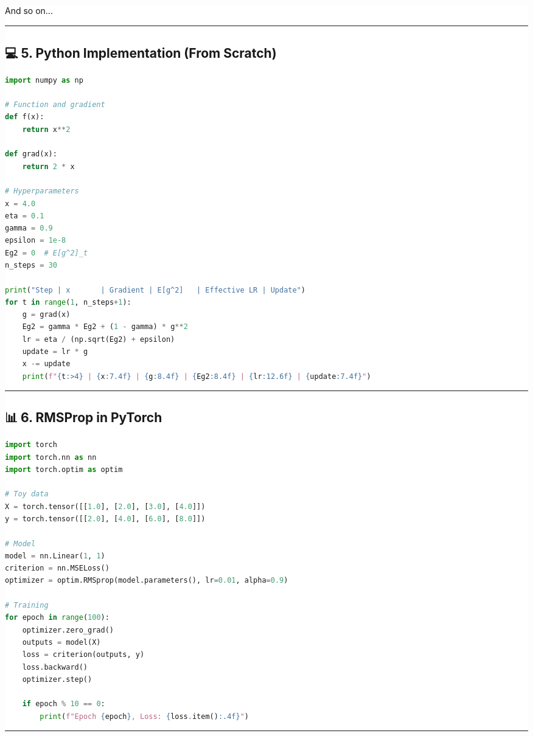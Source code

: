 And so on...

---

## 💻 5. Python Implementation (From Scratch)

```python
import numpy as np

# Function and gradient
def f(x):
    return x**2

def grad(x):
    return 2 * x

# Hyperparameters
x = 4.0
eta = 0.1
gamma = 0.9
epsilon = 1e-8
Eg2 = 0  # E[g^2]_t
n_steps = 30

print("Step | x       | Gradient | E[g^2]   | Effective LR | Update")
for t in range(1, n_steps+1):
    g = grad(x)
    Eg2 = gamma * Eg2 + (1 - gamma) * g**2
    lr = eta / (np.sqrt(Eg2) + epsilon)
    update = lr * g
    x -= update
    print(f"{t:>4} | {x:7.4f} | {g:8.4f} | {Eg2:8.4f} | {lr:12.6f} | {update:7.4f}")
```

---

## 📊 6. RMSProp in PyTorch

```python
import torch
import torch.nn as nn
import torch.optim as optim

# Toy data
X = torch.tensor([[1.0], [2.0], [3.0], [4.0]])
y = torch.tensor([[2.0], [4.0], [6.0], [8.0]])

# Model
model = nn.Linear(1, 1)
criterion = nn.MSELoss()
optimizer = optim.RMSprop(model.parameters(), lr=0.01, alpha=0.9)

# Training
for epoch in range(100):
    optimizer.zero_grad()
    outputs = model(X)
    loss = criterion(outputs, y)
    loss.backward()
    optimizer.step()

    if epoch % 10 == 0:
        print(f"Epoch {epoch}, Loss: {loss.item():.4f}")
```

---